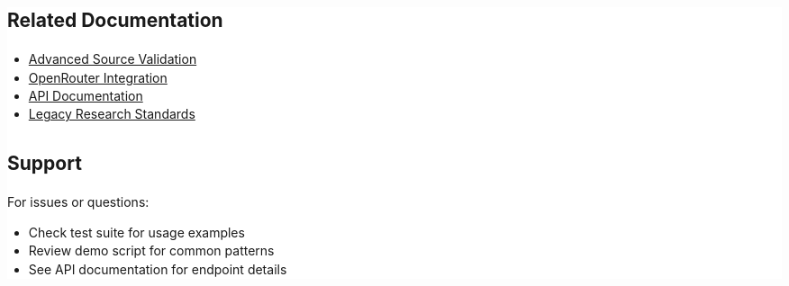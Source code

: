## Related Documentation

- [Advanced Source Validation](QUICK_START_SOURCE_VALIDATION.md)
- [OpenRouter Integration](OPENROUTER_INTEGRATION.md)
- [API Documentation](API_DOCUMENTATION.md)
- [Legacy Research Standards](../../archive/windsurf-legacy/research.md)

## Support

For issues or questions:
- Check test suite for usage examples
- Review demo script for common patterns
- See API documentation for endpoint details
